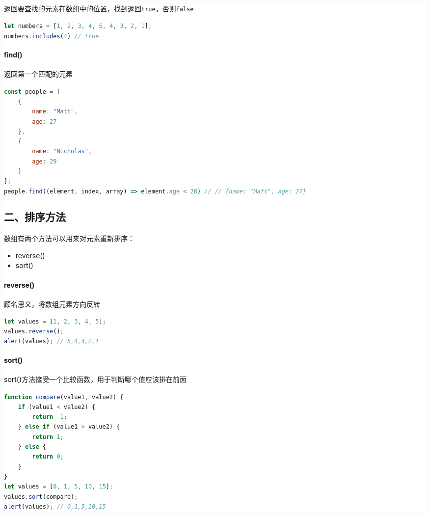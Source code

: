 返回要查找的元素在数组中的位置，找到返回`true`，否则`false`

```js
let numbers = [1, 2, 3, 4, 5, 4, 3, 2, 1];
numbers.includes(4) // true
```

#### find()

返回第一个匹配的元素

```js
const people = [
    {
        name: "Matt",
        age: 27
    },
    {
        name: "Nicholas",
        age: 29
    }
];
people.find((element, index, array) => element.age < 28) // // {name: "Matt", age: 27}
```



## 二、排序方法

数组有两个方法可以用来对元素重新排序：

- reverse() 
- sort()

#### reverse()

顾名思义，将数组元素方向反转

```js
let values = [1, 2, 3, 4, 5];
values.reverse();
alert(values); // 5,4,3,2,1
```



#### sort()

sort()方法接受一个比较函数，用于判断哪个值应该排在前面

```js
function compare(value1, value2) {
    if (value1 < value2) {
        return -1;
    } else if (value1 > value2) {
        return 1;
    } else {
        return 0;
    }
}
let values = [0, 1, 5, 10, 15];
values.sort(compare);
alert(values); // 0,1,5,10,15
```
